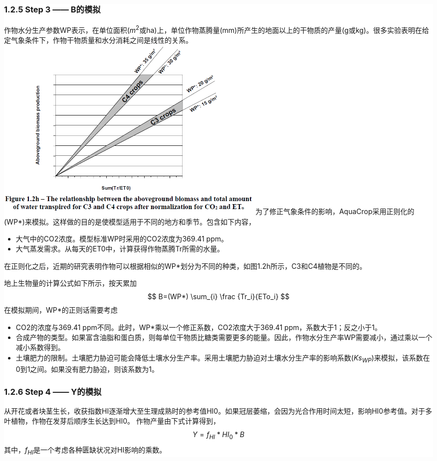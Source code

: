 ### 1.2.5 Step 3 —— B的模拟
作物水分生产参数WP表示，在单位面积($m^2$或ha)上，单位作物蒸腾量(mm)所产生的地面以上的干物质的产量(g或kg)。很多实验表明在给定气象条件下，作物干物质量和水分消耗之间是线性的关系。
<img src=".\Figs\Fig1.2h.png" width="500px" />
为了修正气象条件的影响，AquaCrop采用正则化的(WP*)来模拟。这样做的目的是使模型适用于不同的地方和季节。包含如下内容，
* 大气中的CO2浓度。模型标准WP时采用的CO2浓度为369.41 ppm。
* 大气蒸发需求。从每天的ET0中，计算获得作物蒸腾Tr所需的水量。

在正则化之后，近期的研究表明作物可以根据相似的WP*划分为不同的种类，如图1.2h所示，C3和C4植物是不同的。

地上生物量的计算公式如下所示，按天累加
$$
B=(WP*) \sum_{i} \frac {Tr_i}{ETo_i}
$$
在模拟期间，WP*的正则话需要考虑
* CO2的浓度与369.41 ppm不同。此时，WP*乘以一个修正系数，CO2浓度大于369.41 ppm，系数大于1；反之小于1。
* 合成产物的类型。如果富含油脂和蛋白质，则每单位干物质比糖类需要更多的能量。因此，作物水分生产率WP需要减小，通过乘以一个减小系数得到。
* 土壤肥力的限制。土壤肥力胁迫可能会降低土壤水分生产率。采用土壤肥力胁迫对土壤水分生产率的影响系数($Ks_{WP}$)来模拟，该系数在0到1之间。如果没有肥力胁迫，则该系数为1。

### 1.2.6 Step 4 —— Y的模拟
从开花或者块茎生长，收获指数HI逐渐增大至生理成熟时的参考值HI0。如果冠层萎缩，会因为光合作用时间太短，影响HI0参考值。对于多叶植物，作物在发芽后顺序生长达到HI0。
作物产量由下式计算得到，
$$
Y=f_{HI}*HI_0*B
$$
其中，$f_{HI}$是一个考虑各种匮缺状况对HI影响的乘数。
